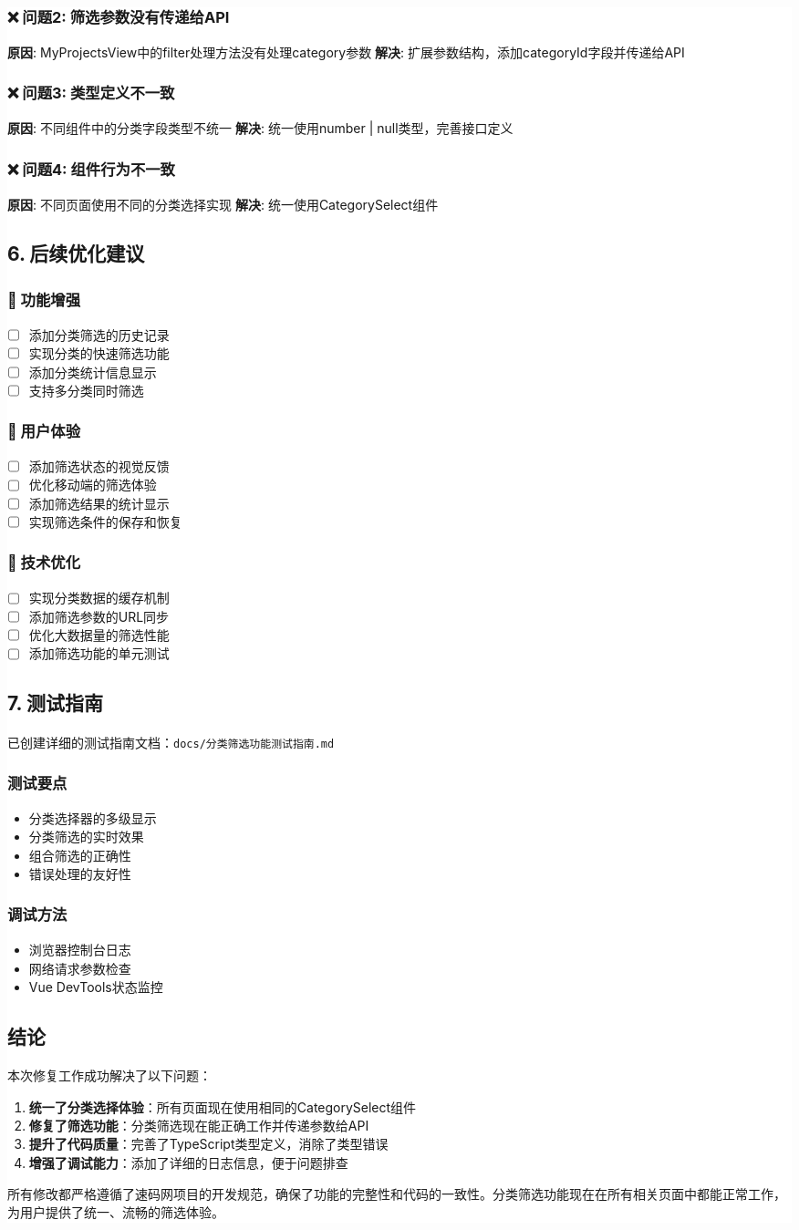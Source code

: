 ### ❌ 问题2: 筛选参数没有传递给API
**原因**: MyProjectsView中的filter处理方法没有处理category参数
**解决**: 扩展参数结构，添加categoryId字段并传递给API

### ❌ 问题3: 类型定义不一致
**原因**: 不同组件中的分类字段类型不统一
**解决**: 统一使用number | null类型，完善接口定义

### ❌ 问题4: 组件行为不一致
**原因**: 不同页面使用不同的分类选择实现
**解决**: 统一使用CategorySelect组件

## 6. 后续优化建议

### 🔮 功能增强
- [ ] 添加分类筛选的历史记录
- [ ] 实现分类的快速筛选功能
- [ ] 添加分类统计信息显示
- [ ] 支持多分类同时筛选

### 🎨 用户体验
- [ ] 添加筛选状态的视觉反馈
- [ ] 优化移动端的筛选体验
- [ ] 添加筛选结果的统计显示
- [ ] 实现筛选条件的保存和恢复

### 🔧 技术优化
- [ ] 实现分类数据的缓存机制
- [ ] 添加筛选参数的URL同步
- [ ] 优化大数据量的筛选性能
- [ ] 添加筛选功能的单元测试

## 7. 测试指南

已创建详细的测试指南文档：`docs/分类筛选功能测试指南.md`

### 测试要点
- 分类选择器的多级显示
- 分类筛选的实时效果
- 组合筛选的正确性
- 错误处理的友好性

### 调试方法
- 浏览器控制台日志
- 网络请求参数检查
- Vue DevTools状态监控

## 结论

本次修复工作成功解决了以下问题：

1. **统一了分类选择体验**：所有页面现在使用相同的CategorySelect组件
2. **修复了筛选功能**：分类筛选现在能正确工作并传递参数给API
3. **提升了代码质量**：完善了TypeScript类型定义，消除了类型错误
4. **增强了调试能力**：添加了详细的日志信息，便于问题排查

所有修改都严格遵循了速码网项目的开发规范，确保了功能的完整性和代码的一致性。分类筛选功能现在在所有相关页面中都能正常工作，为用户提供了统一、流畅的筛选体验。
